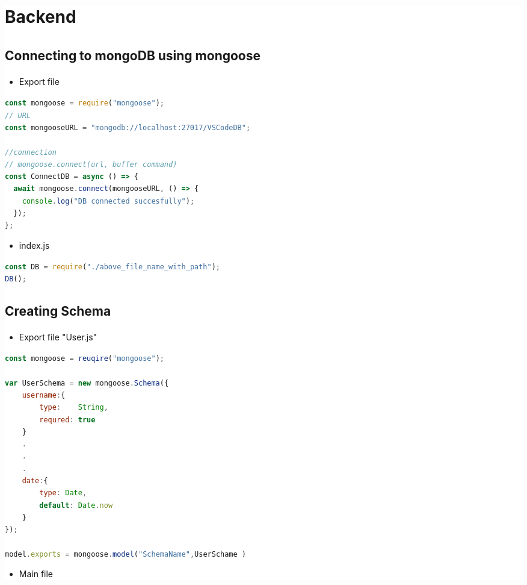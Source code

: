 # Backend

## Connecting to mongoDB using mongoose

- Export file

```js
const mongoose = require("mongoose");
// URL
const mongooseURL = "mongodb://localhost:27017/VSCodeDB";

//connection
// mongoose.connect(url, buffer command)
const ConnectDB = async () => {
  await mongoose.connect(mongooseURL, () => {
    console.log("DB connected succesfully");
  });
};
```

- index.js

```js
const DB = require("./above_file_name_with_path");
DB();
```

## Creating Schema

- Export file "User.js"

```js
const mongoose = reuqire("mongoose");

var UserSchema = new mongoose.Schema({
    username:{
        type:    String,
        requred: true
    }
    .
    .
    .
    date:{
        type: Date,
        default: Date.now
    }
});

model.exports = mongoose.model("SchemaName",UserSchame )
```

- Main file
